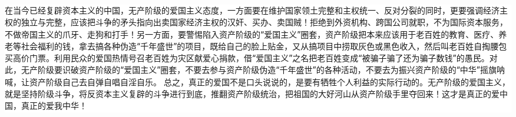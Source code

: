 在当今已经复辟资本主义的中国，无产阶级的爱国主义态度，一方面要在维护国家领土完整和主权统一、反对分裂的同时，更要强调经济主权的独立与完整，应该把斗争的矛头指向出卖国家经济主权的汉奸、买办、卖国贼！拒绝到外资机构、跨国公司就职，不为国际资本服务，不做帝国主义的爪牙、走狗和打手！另一方面，要警惕陷入资产阶级的“爱国主义”圈套，资产阶级把本来应该用于老百姓的教育、医疗、养老等社会福利的钱，拿去搞各种伪造“千年盛世”的项目，既给自己的脸上贴金，又从搞项目中捞取灰色或黑色收入，然后叫老百姓自掏腰包买高价门票。利用民众的爱国热情号召老百姓为灾区献爱心捐款，借“爱国主义”之名把老百姓变成“被骗子骗了还为骗子数钱”的愚民。对此，无产阶级要识破资产阶级的“爱国主义”圈套，不要去参与资产阶级伪造“千年盛世”的各种活动，不要去为振兴资产阶级的“中华”摇旗呐喊，让资产阶级自己去自弹自唱自淫自乐。
总之，真正的爱国不是口头说说的，是要有牺牲个人利益的实际行动的。无产阶级的爱国主义，就是坚持阶级斗争，将反资本主义复辟的斗争进行到底，推翻资产阶级统治，把祖国的大好河山从资产阶级手里夺回来！这才是真正的爱中国，真正的爱我中华！
